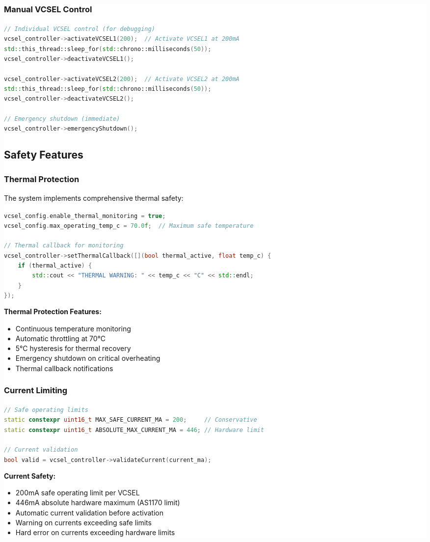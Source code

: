 ### Manual VCSEL Control

```cpp
// Individual VCSEL control (for debugging)
vcsel_controller->activateVCSEL1(200);  // Activate VCSEL1 at 200mA
std::this_thread::sleep_for(std::chrono::milliseconds(50));
vcsel_controller->deactivateVCSEL1();

vcsel_controller->activateVCSEL2(200);  // Activate VCSEL2 at 200mA
std::this_thread::sleep_for(std::chrono::milliseconds(50));
vcsel_controller->deactivateVCSEL2();

// Emergency shutdown (immediate)
vcsel_controller->emergencyShutdown();
```

## Safety Features

### Thermal Protection

The system implements comprehensive thermal safety:

```cpp
vcsel_config.enable_thermal_monitoring = true;
vcsel_config.max_operating_temp_c = 70.0f;  // Maximum safe temperature

// Thermal callback for monitoring
vcsel_controller->setThermalCallback([](bool thermal_active, float temp_c) {
    if (thermal_active) {
        std::cout << "THERMAL WARNING: " << temp_c << "C" << std::endl;
    }
});
```

**Thermal Protection Features:**
- Continuous temperature monitoring
- Automatic throttling at 70°C
- 5°C hysteresis for thermal recovery
- Emergency shutdown on critical overheating
- Thermal callback notifications

### Current Limiting

```cpp
// Safe operating limits
static constexpr uint16_t MAX_SAFE_CURRENT_MA = 200;     // Conservative
static constexpr uint16_t ABSOLUTE_MAX_CURRENT_MA = 446; // Hardware limit

// Current validation
bool valid = vcsel_controller->validateCurrent(current_ma);
```

**Current Safety:**
- 200mA safe operating limit per VCSEL
- 446mA absolute hardware maximum (AS1170 limit)
- Automatic current validation before activation
- Warning on currents exceeding safe limits
- Hard error on currents exceeding hardware limits
